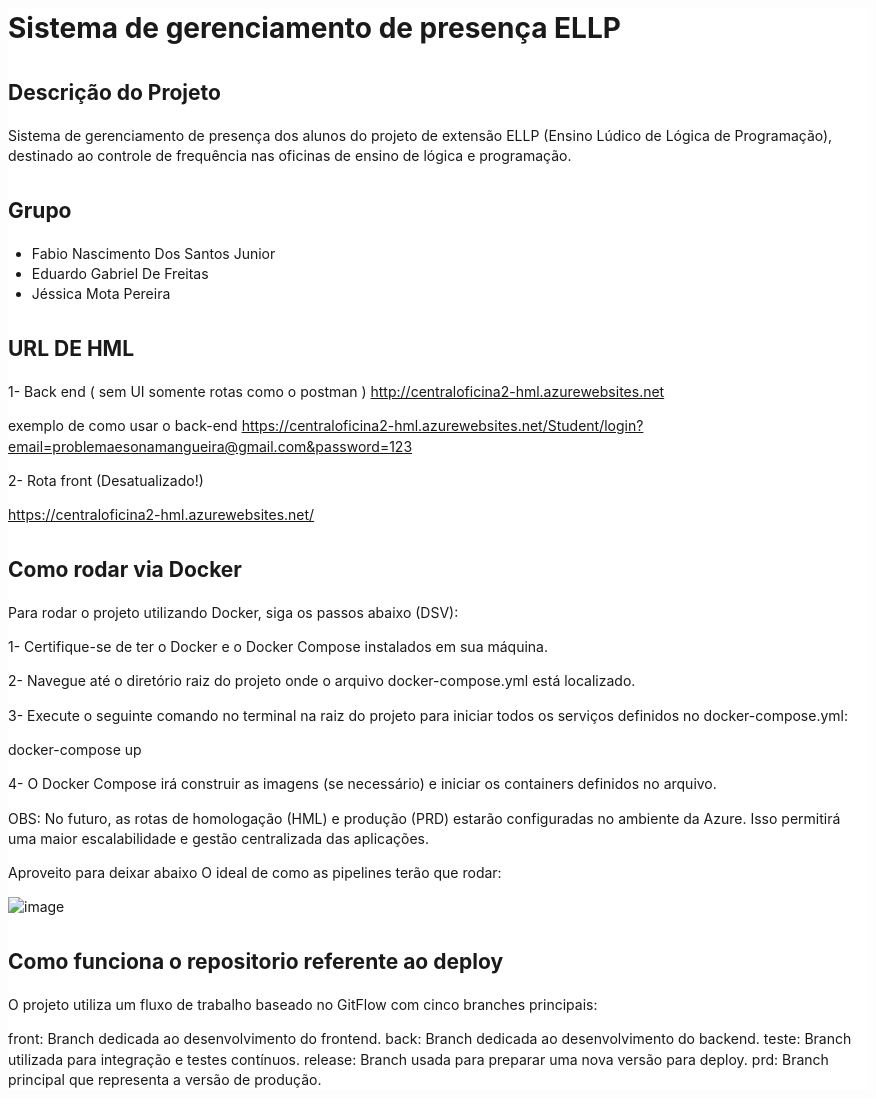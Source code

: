 # Sistema de gerenciamento de presença ELLP
## Descrição do Projeto
Sistema de gerenciamento de presença dos alunos do projeto de extensão ELLP (Ensino Lúdico de Lógica de Programação), destinado ao controle de frequência nas oficinas de ensino de lógica e programação.
## Grupo
- Fabio Nascimento Dos Santos Junior
- Eduardo Gabriel De Freitas
- Jéssica Mota Pereira

## URL DE HML
1- Back end  ( sem UI somente rotas como o postman )
http://centraloficina2-hml.azurewebsites.net

exemplo de como usar o back-end
https://centraloficina2-hml.azurewebsites.net/Student/login?email=problemaesonamangueira@gmail.com&password=123

2- Rota front (Desatualizado!)

https://centraloficina2-hml.azurewebsites.net/

## Como rodar via Docker

Para rodar o projeto utilizando Docker, siga os passos abaixo (DSV): 

1- Certifique-se de ter o Docker e o Docker Compose instalados em sua máquina.

2- Navegue até o diretório raiz do projeto onde o arquivo docker-compose.yml está localizado.

3- Execute o seguinte comando no terminal na raiz do projeto para iniciar todos os serviços definidos no docker-compose.yml:

docker-compose up

4- O Docker Compose irá construir as imagens (se necessário) e iniciar os containers definidos no arquivo.

OBS: No futuro, as rotas de homologação (HML) e produção (PRD) estarão configuradas no ambiente da Azure. Isso permitirá uma maior escalabilidade e gestão centralizada das aplicações.

Aproveito para deixar abaixo O ideal de como as pipelines terão que rodar:
              
![image](https://github.com/user-attachments/assets/98cbee2c-c751-4607-b66e-e200e67f8663)




## Como funciona o repositorio referente ao deploy
O projeto utiliza um fluxo de trabalho baseado no GitFlow com cinco branches principais:

front: Branch dedicada ao desenvolvimento do frontend.
back: Branch dedicada ao desenvolvimento do backend.
teste: Branch utilizada para integração e testes contínuos.
release: Branch usada para preparar uma nova versão para deploy.
prd: Branch principal que representa a versão de produção.
